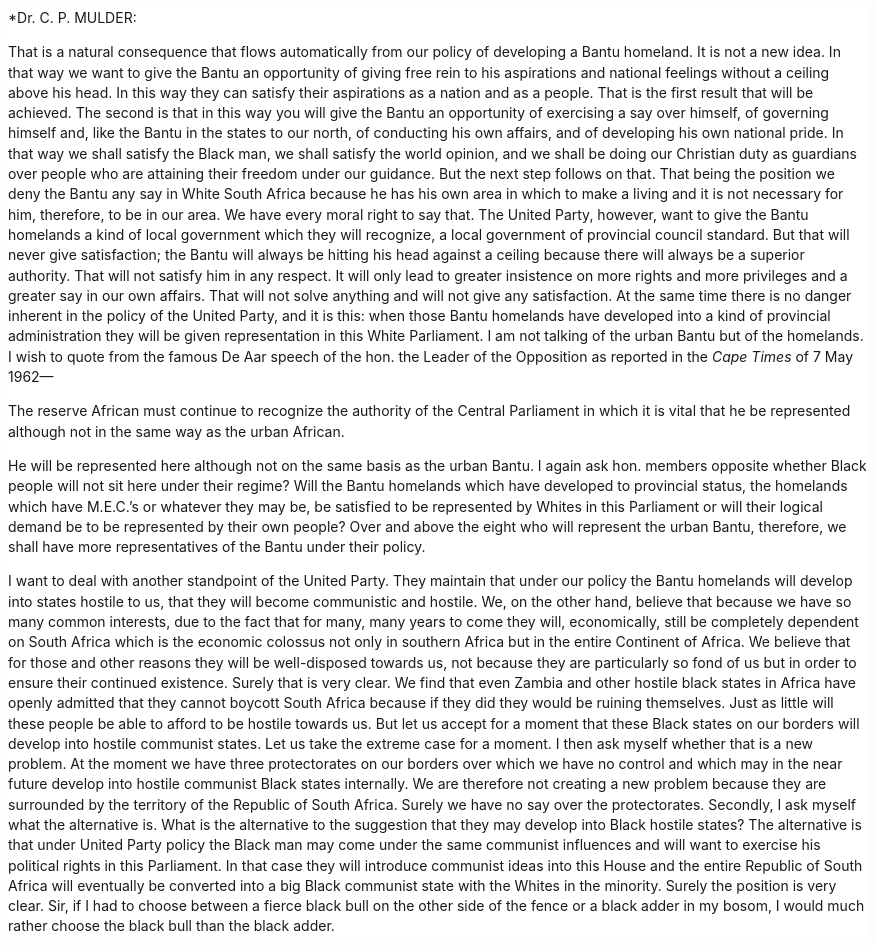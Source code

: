 <speech by="#mulder">

<from>*Dr. <person refersTo="hansard_za">C. P. MULDER</person>:</from>

<p>That is a natural consequence that flows automatically from our policy of developing a Bantu homeland. It is not a new idea. In that way we want to give the Bantu an opportunity of giving free rein to his aspirations and national feelings without a ceiling above his head. In this way they can satisfy their aspirations as a nation and as a people. That is the first result that will be achieved. The second is that in this way you will give the Bantu an opportunity of exercising a say over himself, of governing himself and, like the Bantu in the states to our north, of conducting his own affairs, and of developing his own national pride. In that way we shall satisfy the Black man, we shall satisfy the world opinion, and we shall be doing our Christian duty as guardians over people who are attaining their freedom under our guidance. But the next step follows on that. That being the position we deny the Bantu any say in White South Africa because he has his own area in which to make a living and it is not necessary for him, therefore, to be in our area. We have every moral right to say that. The United Party, however, want to give the Bantu homelands a kind of local government which they will recognize, a local government of provincial council standard. But that will never give satisfaction; the Bantu will always be hitting his head against a ceiling because there will always be a superior authority. That will not satisfy him in any respect. It will only lead to greater insistence on more rights and more privileges and a greater say in our own affairs. That will not solve anything and will not give any satisfaction. At the same time there is no danger inherent in the policy of the United Party, and it is this: when those Bantu homelands have developed into a kind of provincial administration they will be given representation in this White Parliament. I am not talking of the urban Bantu but of the homelands. I wish to quote from the famous De Aar speech of the hon. the Leader of the Opposition as reported in the <i>Cape Times</i> of 7 May 1962&#x2014;</p>

<block name="quote">The reserve African must continue to recognize the authority of the Central Parliament in which it is vital that he be represented although not in the same way as the urban African.</block>

<p>He will be represented here although not on the same basis as the urban Bantu. I again ask hon. members opposite whether Black people will not sit here under their regime? Will the Bantu homelands which have developed to provincial status, the homelands which have M.E.C.&#x2019;s or whatever they may be, be satisfied to be represented by Whites in this Parliament or will their logical demand be to be represented by their own people? Over and above the eight who will represent the urban Bantu, therefore, we shall have more representatives of the Bantu under their policy.</p>

<p>I want to deal with another standpoint of the United Party. They maintain that under our policy the Bantu homelands will develop into states hostile to us, that they will become communistic and hostile. We, on the other hand, believe that because we have so many common interests, due to the fact that for many, many years to come they will, economically, still be completely dependent on South Africa which is the economic colossus not only in southern Africa but in the entire Continent of Africa. We believe that for those and other reasons they will be well-disposed towards us, not because they are particularly so fond of us but in order to ensure their continued existence. Surely that is very clear. We find that even Zambia and other hostile black states in Africa have openly admitted that they cannot boycott South Africa because if they did they would be ruining themselves. Just as little will these people be able to afford to be hostile towards us. But let us accept for a moment that these Black states on our borders will develop into hostile communist states. Let us take the extreme case for a moment. I then ask myself whether that is a new problem. At the moment we have three protectorates on our borders over which we have no control and which may in the near future develop into hostile communist Black states internally. We are therefore not creating a new problem because they are surrounded by the territory of the Republic of South Africa. Surely we have no say over the protectorates. Secondly, I ask myself what the alternative is. What is the alternative to the suggestion that they may develop into Black hostile states? The alternative is that under United Party policy the Black man may come under the same communist influences and will want to exercise his political rights in this Parliament. In that case they will introduce communist ideas into this House and the entire Republic of South Africa will eventually be converted into a big Black communist state with the Whites in the minority. Surely the position is very clear. Sir, if I had to choose between a fierce black bull on the other side of the fence or a black adder in my bosom, I would much rather choose the black bull than the black adder.</p>
